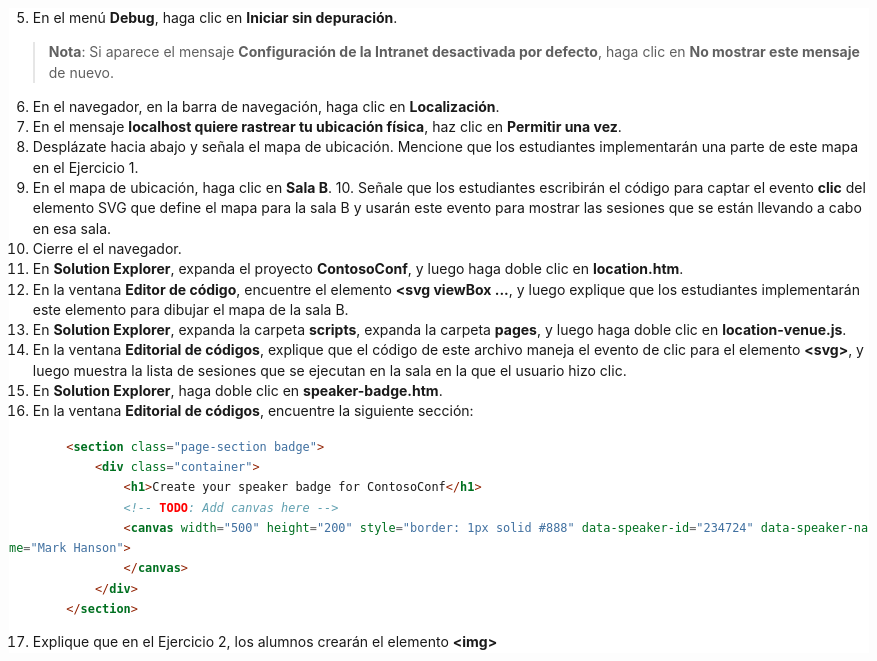 5.	En el menú **Debug**, haga clic en **Iniciar sin depuración**.

>**Nota**: Si aparece el mensaje **Configuración de la Intranet desactivada por defecto**, haga clic en **No mostrar este mensaje** de nuevo.

6.	En el navegador, en la barra de navegación, haga clic en **Localización**.
7.	En el mensaje **localhost quiere rastrear tu ubicación física**, haz clic en **Permitir una vez**.
8.	Desplázate hacia abajo y señala el mapa de ubicación. Mencione que los estudiantes implementarán una parte de este mapa en el Ejercicio 1.
9.	En el mapa de ubicación, haga clic en **Sala B**. 10. Señale que los estudiantes escribirán el código para captar el evento **clic** del elemento SVG que define el mapa para la sala B y usarán este evento para mostrar las sesiones que se están llevando a cabo en esa sala.
10.	Cierre el el navegador.
11.	En **Solution Explorer**, expanda el proyecto **ContosoConf**, y luego haga doble clic en **location.htm**.
12.	En la ventana **Editor de código**, encuentre el elemento **&lt;svg viewBox ...**, y luego explique que los estudiantes implementarán este elemento para dibujar el mapa de la sala B.
13.	En **Solution Explorer**, expanda la carpeta **scripts**, expanda la carpeta **pages**, y luego haga doble clic en **location-venue.js**.
14.	En la ventana **Editorial de códigos**, explique que el código de este archivo maneja el evento de clic para el elemento **&lt;svg&gt;**, y luego muestra la lista de sesiones que se ejecutan en la sala en la que el usuario hizo clic.
15.	En **Solution Explorer**, haga doble clic en **speaker-badge.htm**.
16.	En la ventana **Editorial de códigos**, encuentre la siguiente sección:

```html
        <section class="page-section badge">
            <div class="container">
                <h1>Create your speaker badge for ContosoConf</h1>
                <!-- TODO: Add canvas here -->
                <canvas width="500" height="200" style="border: 1px solid #888" data-speaker-id="234724" data-speaker-name="Mark Hanson">
                </canvas>
            </div>
        </section>
   ```

17.	Explique que en el Ejercicio 2, los alumnos crearán el elemento **&lt;img&gt;**








































